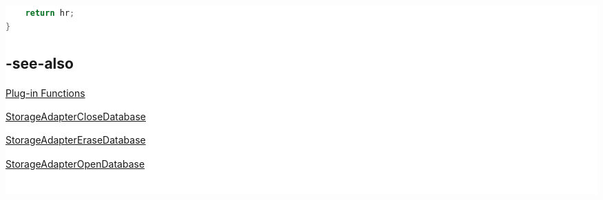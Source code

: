 ```cpp
    return hr;
}

```





## -see-also




<a href="https://docs.microsoft.com/windows/desktop/SecBioMet/plug-in-functions">Plug-in Functions</a>



<a href="https://docs.microsoft.com/windows/desktop/api/winbio_adapter/nc-winbio_adapter-pibio_storage_close_database_fn">StorageAdapterCloseDatabase</a>



<a href="https://docs.microsoft.com/windows/desktop/api/winbio_adapter/nc-winbio_adapter-pibio_storage_erase_database_fn">StorageAdapterEraseDatabase</a>



<a href="https://docs.microsoft.com/windows/desktop/api/winbio_adapter/nc-winbio_adapter-pibio_storage_open_database_fn">StorageAdapterOpenDatabase</a>
 

 

